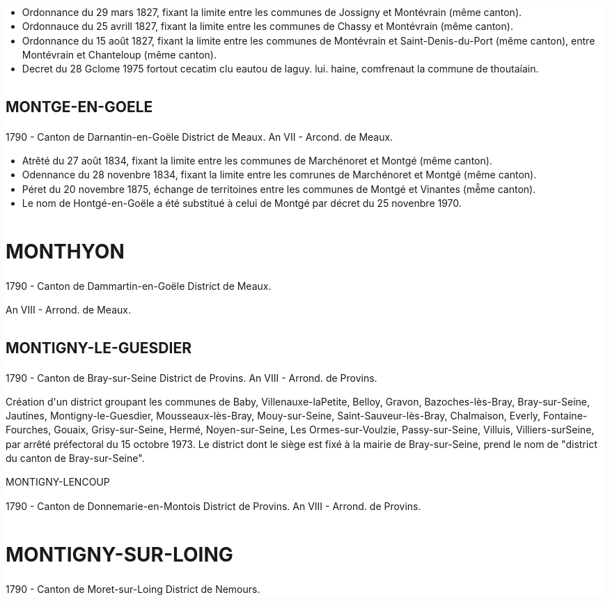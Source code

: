 - Ordonnance du 29 mars 1827, fixant la limite entre les communes de Jossigny et Montévrain (même canton).
- Ordonnauce du 25 avrill 1827, fixant la limite entre les communes de Chassy et Montévrain (même canton).
- Ordonnance du 15 août 1827, fixant la limite entre les communes de Montévrain et Saint-Denis-du-Port (même canton), entre Montévrain et Chanteloup (même canton).
- Decret du 28 Gclome 1975 fortout cecatim clu eautou de laguy. lui. haine, comfrenaut la commune de thoutaíain.


## MONTGE-EN-GOELE

1790 - Canton de Darnantin-en-Goële
District de Meaux.
An VII - Arcond. de Meaux.

- Atrêté du 27 août 1834, fixant la limite entre les communes de Marchénoret et Montgé (même canton).
- Odennance du 28 novenbre 1834, fixant la limite entre les comrunes de Marchénoret et Montgé (même canton).
- Péret du 20 novembre 1875, échange de territoines entre les communes de Montgé et Vinantes (mê̂me canton).
- Le nom de Hontgé-en-Goële a été substitué à celui de Montgé par décret du 25 novenbre 1970.

# MONTHYON 

1790 - Canton de Dammartin-en-Goële District de Meaux.

An VIII - Arrond. de Meaux.

## MONTIGNY-LE-GUESDIER

1790 - Canton de Bray-sur-Seine
District de Provins.
An VIII - Arrond. de Provins.

Création d'un district groupant les communes de Baby, Villenauxe-laPetite, Belloy, Gravon, Bazoches-lès-Bray, Bray-sur-Seine, Jautines, Montigny-le-Guesdier, Mousseaux-lès-Bray, Mouy-sur-Seine, Saint-Sauveur-lès-Bray, Chalmaison, Everly, Fontaine-Fourches, Gouaix, Grisy-sur-Seine, Hermé, Noyen-sur-Seine, Les Ormes-sur-Voulzie, Passy-sur-Seine, Villuis, Villiers-surSeine, par arrêté préfectoral du 15 octobre 1973. Le district dont le siège est fixé à la mairie de Bray-sur-Seine, prend le nom de "district du canton de Bray-sur-Seine".

MONTIGNY-LENCOUP

1790 - Canton de Donnemarie-en-Montois
District de Provins.
An VIII - Arrond. de Provins.

# MONTIGNY-SUR-LOING 

1790 - Canton de Moret-sur-Loing District de Nemours.
